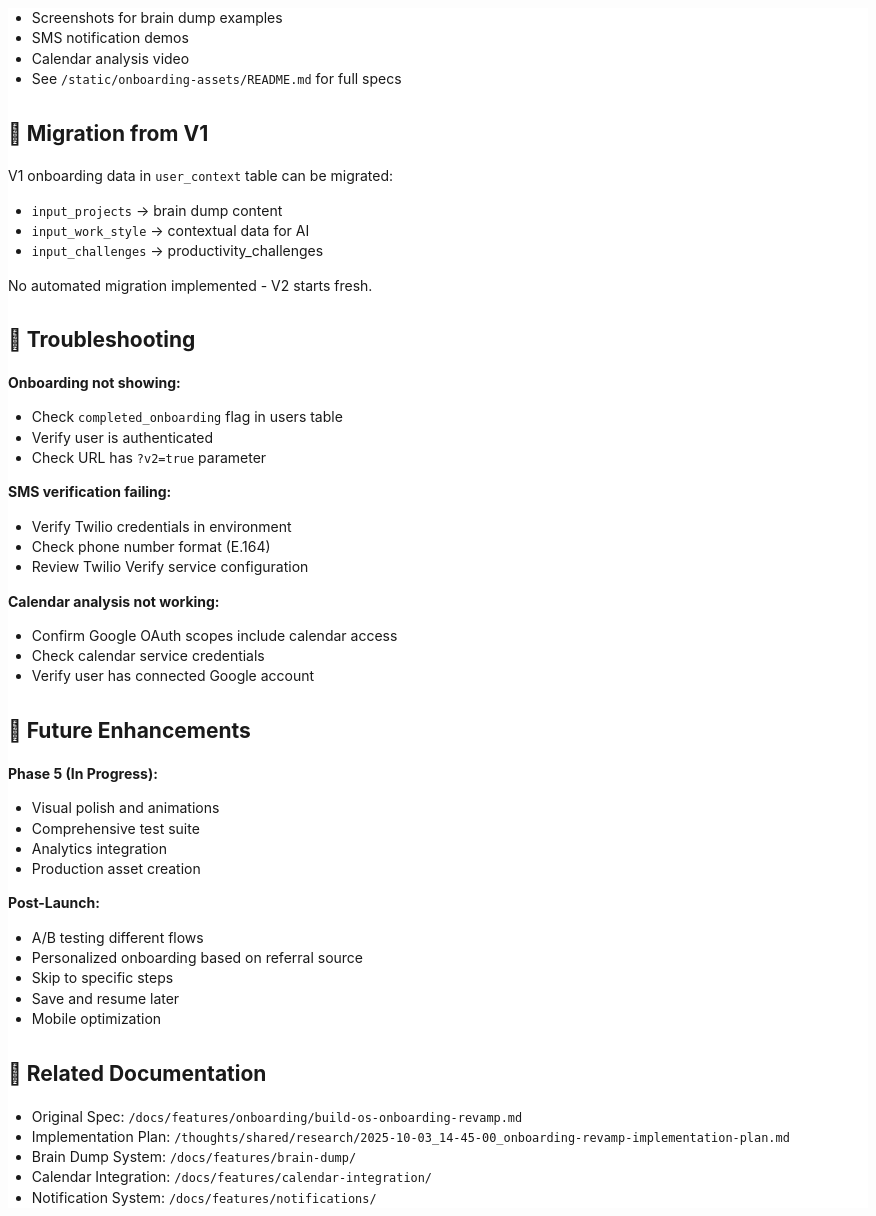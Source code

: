 - Screenshots for brain dump examples
- SMS notification demos
- Calendar analysis video
- See `/static/onboarding-assets/README.md` for full specs

## 🔄 Migration from V1

V1 onboarding data in `user_context` table can be migrated:

- `input_projects` → brain dump content
- `input_work_style` → contextual data for AI
- `input_challenges` → productivity_challenges

No automated migration implemented - V2 starts fresh.

## 🐛 Troubleshooting

**Onboarding not showing:**

- Check `completed_onboarding` flag in users table
- Verify user is authenticated
- Check URL has `?v2=true` parameter

**SMS verification failing:**

- Verify Twilio credentials in environment
- Check phone number format (E.164)
- Review Twilio Verify service configuration

**Calendar analysis not working:**

- Confirm Google OAuth scopes include calendar access
- Check calendar service credentials
- Verify user has connected Google account

## 🚧 Future Enhancements

**Phase 5 (In Progress):**

- Visual polish and animations
- Comprehensive test suite
- Analytics integration
- Production asset creation

**Post-Launch:**

- A/B testing different flows
- Personalized onboarding based on referral source
- Skip to specific steps
- Save and resume later
- Mobile optimization

## 📖 Related Documentation

- Original Spec: `/docs/features/onboarding/build-os-onboarding-revamp.md`
- Implementation Plan: `/thoughts/shared/research/2025-10-03_14-45-00_onboarding-revamp-implementation-plan.md`
- Brain Dump System: `/docs/features/brain-dump/`
- Calendar Integration: `/docs/features/calendar-integration/`
- Notification System: `/docs/features/notifications/`
